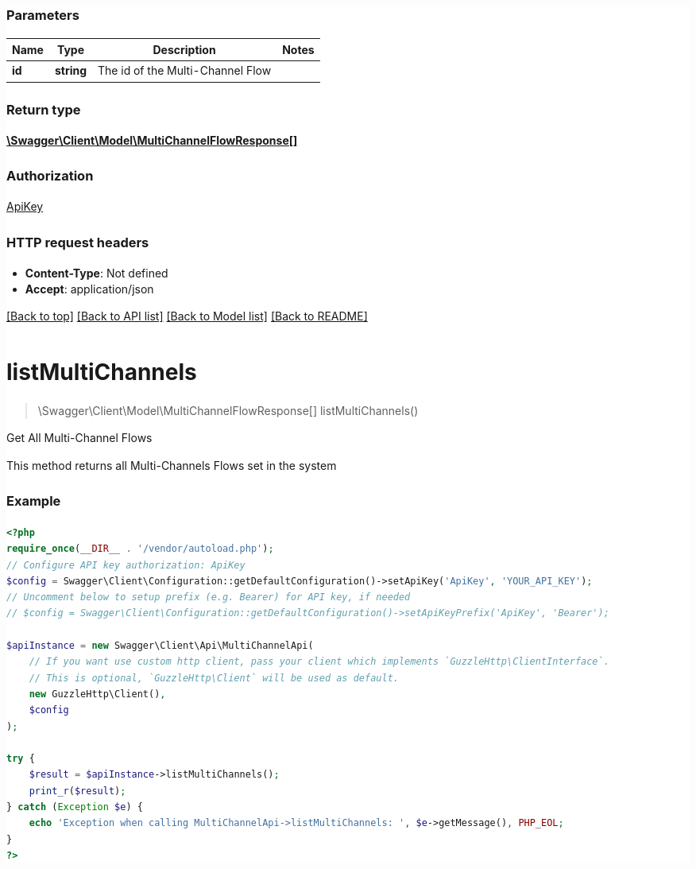 ### Parameters

Name | Type | Description  | Notes
------------- | ------------- | ------------- | -------------
 **id** | **string**| The id of the Multi-Channel Flow |

### Return type

[**\Swagger\Client\Model\MultiChannelFlowResponse[]**](../Model/MultiChannelFlowResponse.md)

### Authorization

[ApiKey](../../README.md#ApiKey)

### HTTP request headers

 - **Content-Type**: Not defined
 - **Accept**: application/json

[[Back to top]](#) [[Back to API list]](../../README.md#documentation-for-api-endpoints) [[Back to Model list]](../../README.md#documentation-for-models) [[Back to README]](../../README.md)

# **listMultiChannels**
> \Swagger\Client\Model\MultiChannelFlowResponse[] listMultiChannels()

Get All Multi-Channel Flows

This method returns all Multi-Channels Flows set in the system

### Example
```php
<?php
require_once(__DIR__ . '/vendor/autoload.php');
// Configure API key authorization: ApiKey
$config = Swagger\Client\Configuration::getDefaultConfiguration()->setApiKey('ApiKey', 'YOUR_API_KEY');
// Uncomment below to setup prefix (e.g. Bearer) for API key, if needed
// $config = Swagger\Client\Configuration::getDefaultConfiguration()->setApiKeyPrefix('ApiKey', 'Bearer');

$apiInstance = new Swagger\Client\Api\MultiChannelApi(
    // If you want use custom http client, pass your client which implements `GuzzleHttp\ClientInterface`.
    // This is optional, `GuzzleHttp\Client` will be used as default.
    new GuzzleHttp\Client(),
    $config
);

try {
    $result = $apiInstance->listMultiChannels();
    print_r($result);
} catch (Exception $e) {
    echo 'Exception when calling MultiChannelApi->listMultiChannels: ', $e->getMessage(), PHP_EOL;
}
?>
```
